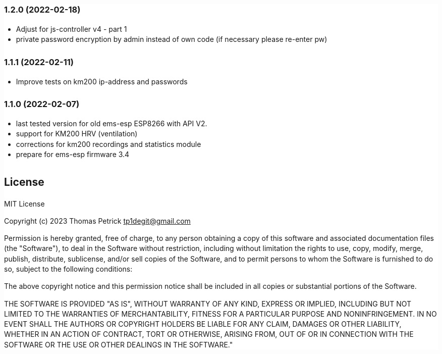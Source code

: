 ### 1.2.0 (2022-02-18)
* Adjust for js-controller v4 - part 1
* private password encryption by admin instead of own code (if necessary please re-enter pw)

### 1.1.1 (2022-02-11)
* Improve tests on km200 ip-address and passwords

### 1.1.0 (2022-02-07)
* last tested version for old ems-esp ESP8266 with API V2.
* support for KM200 HRV (ventilation)
* corrections for km200 recordings and statistics module
* prepare for ems-esp firmware 3.4

## License
MIT License

Copyright (c) 2023 Thomas Petrick <tp1degit@gmail.com>

Permission is hereby granted, free of charge, to any person obtaining a copy
of this software and associated documentation files (the "Software"), to deal
in the Software without restriction, including without limitation the rights
to use, copy, modify, merge, publish, distribute, sublicense, and/or sell
copies of the Software, and to permit persons to whom the Software is
furnished to do so, subject to the following conditions:

The above copyright notice and this permission notice shall be included in all
copies or substantial portions of the Software.

THE SOFTWARE IS PROVIDED "AS IS", WITHOUT WARRANTY OF ANY KIND, EXPRESS OR
IMPLIED, INCLUDING BUT NOT LIMITED TO THE WARRANTIES OF MERCHANTABILITY,
FITNESS FOR A PARTICULAR PURPOSE AND NONINFRINGEMENT. IN NO EVENT SHALL THE
AUTHORS OR COPYRIGHT HOLDERS BE LIABLE FOR ANY CLAIM, DAMAGES OR OTHER
LIABILITY, WHETHER IN AN ACTION OF CONTRACT, TORT OR OTHERWISE, ARISING FROM,
OUT OF OR IN CONNECTION WITH THE SOFTWARE OR THE USE OR OTHER DEALINGS IN THE
SOFTWARE."